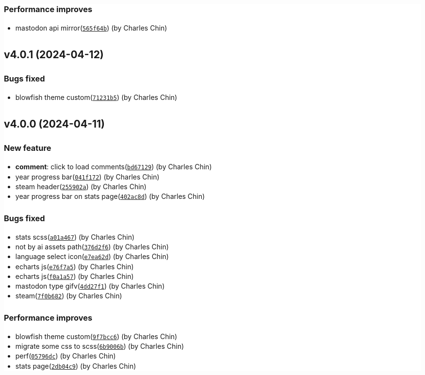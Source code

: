 ### Performance improves

- mastodon api mirror([`565f64b`](https://github.com/eallion/eallion.com/commit/565f64bd77b2d0c8fe68ecad27fc1a4fad6b0d8f)) (by Charles Chin)

## v4.0.1 (2024-04-12)

### Bugs fixed

- blowfish theme custom([`71231b5`](https://github.com/eallion/eallion.com/commit/71231b534cd59dc1c52feced6146abda4b843fd7)) (by Charles Chin)

## v4.0.0 (2024-04-11)

### New feature

- **comment**: click to load comments([`bd67129`](https://github.com/eallion/eallion.com/commit/bd671293833e36a4002da2f20f3e3dfab775056e)) (by Charles Chin)
- year progress bar([`041f172`](https://github.com/eallion/eallion.com/commit/041f172fbba7cf717dcf140b2f69c8de5cd3606c)) (by Charles Chin)
- steam header([`255902a`](https://github.com/eallion/eallion.com/commit/255902a532435f479f6a3543a594769af0e968da)) (by Charles Chin)
- year progress bar on stats page([`402ac8d`](https://github.com/eallion/eallion.com/commit/402ac8d272ff53b1753148c99ca257394fd11ebe)) (by Charles Chin)

### Bugs fixed

- stats scss([`a01a467`](https://github.com/eallion/eallion.com/commit/a01a467969580b2837f9989be65604cc9065e7da)) (by Charles Chin)
- not by ai assets path([`376d2f6`](https://github.com/eallion/eallion.com/commit/376d2f64fce63f272bca063af8b4916dd37a6c19)) (by Charles Chin)
- language select icon([`e7ea62d`](https://github.com/eallion/eallion.com/commit/e7ea62de26c6783c3574534f965cd3e02de06a60)) (by Charles Chin)
- echarts js([`e76f7a5`](https://github.com/eallion/eallion.com/commit/e76f7a5a0448e545d3373ac6ddcc9e2cf3669dd5)) (by Charles Chin)
- echarts js([`f0a1a57`](https://github.com/eallion/eallion.com/commit/f0a1a57ddf48a27933fbf39ee2cb09374e1d51a7)) (by Charles Chin)
- mastodon type gifv([`4dd27f1`](https://github.com/eallion/eallion.com/commit/4dd27f12f4e81420da7441ceff68a0741d5e0937)) (by Charles Chin)
- steam([`7f0b682`](https://github.com/eallion/eallion.com/commit/7f0b682ee292362b5f660585c1f18d29010997fc)) (by Charles Chin)

### Performance improves

- blowfish theme custom([`9f7bcc6`](https://github.com/eallion/eallion.com/commit/9f7bcc68a36f9591c12611cc05ea32b8f5b4c54c)) (by Charles Chin)
- migrate some css to scss([`6b9006b`](https://github.com/eallion/eallion.com/commit/6b9006ba1675ff4436060270b5233653e2537cfc)) (by Charles Chin)
- perf([`05796dc`](https://github.com/eallion/eallion.com/commit/05796dc1c24d00ca398cb579886204c92be1f398)) (by Charles Chin)
- stats page([`2db04c9`](https://github.com/eallion/eallion.com/commit/2db04c91fa62c09f73b311fc19697eb1f8d68257)) (by Charles Chin)
